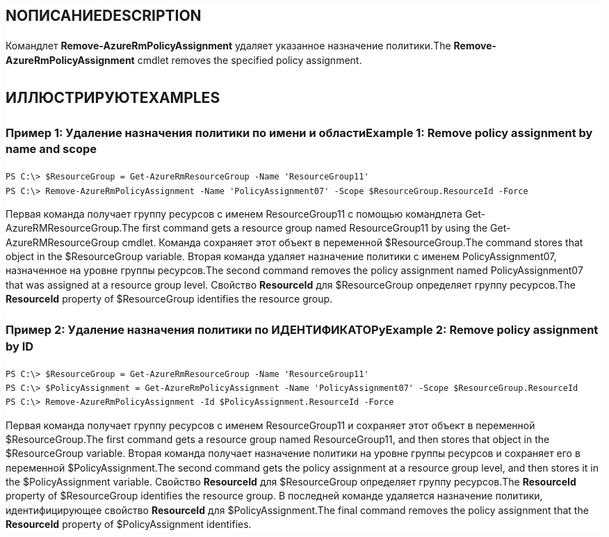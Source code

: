 ## <span data-ttu-id="d28b2-107">NОПИСАНИЕ</span><span class="sxs-lookup"><span data-stu-id="d28b2-107">DESCRIPTION</span></span>
<span data-ttu-id="d28b2-108">Командлет **Remove-AzureRmPolicyAssignment** удаляет указанное назначение политики.</span><span class="sxs-lookup"><span data-stu-id="d28b2-108">The **Remove-AzureRmPolicyAssignment** cmdlet removes the specified policy assignment.</span></span>

## <span data-ttu-id="d28b2-109">ИЛЛЮСТРИРУЮТ</span><span class="sxs-lookup"><span data-stu-id="d28b2-109">EXAMPLES</span></span>

### <span data-ttu-id="d28b2-110">Пример 1: Удаление назначения политики по имени и области</span><span class="sxs-lookup"><span data-stu-id="d28b2-110">Example 1: Remove policy assignment by name and scope</span></span>
```
PS C:\> $ResourceGroup = Get-AzureRmResourceGroup -Name 'ResourceGroup11'
PS C:\> Remove-AzureRmPolicyAssignment -Name 'PolicyAssignment07' -Scope $ResourceGroup.ResourceId -Force
```

<span data-ttu-id="d28b2-111">Первая команда получает группу ресурсов с именем ResourceGroup11 с помощью командлета Get-AzureRMResourceGroup.</span><span class="sxs-lookup"><span data-stu-id="d28b2-111">The first command gets a resource group named ResourceGroup11 by using the Get-AzureRMResourceGroup cmdlet.</span></span>
<span data-ttu-id="d28b2-112">Команда сохраняет этот объект в переменной $ResourceGroup.</span><span class="sxs-lookup"><span data-stu-id="d28b2-112">The command stores that object in the $ResourceGroup variable.</span></span>
<span data-ttu-id="d28b2-113">Вторая команда удаляет назначение политики с именем PolicyAssignment07, назначенное на уровне группы ресурсов.</span><span class="sxs-lookup"><span data-stu-id="d28b2-113">The second command removes the policy assignment named PolicyAssignment07 that was assigned at a resource group level.</span></span>
<span data-ttu-id="d28b2-114">Свойство **ResourceId** для $ResourceGroup определяет группу ресурсов.</span><span class="sxs-lookup"><span data-stu-id="d28b2-114">The **ResourceId** property of $ResourceGroup identifies the resource group.</span></span>

### <span data-ttu-id="d28b2-115">Пример 2: Удаление назначения политики по ИДЕНТИФИКАТОРу</span><span class="sxs-lookup"><span data-stu-id="d28b2-115">Example 2: Remove policy assignment by ID</span></span>
```
PS C:\> $ResourceGroup = Get-AzureRmResourceGroup -Name 'ResourceGroup11' 
PS C:\> $PolicyAssignment = Get-AzureRmPolicyAssignment -Name 'PolicyAssignment07' -Scope $ResourceGroup.ResourceId
PS C:\> Remove-AzureRmPolicyAssignment -Id $PolicyAssignment.ResourceId -Force
```

<span data-ttu-id="d28b2-116">Первая команда получает группу ресурсов с именем ResourceGroup11 и сохраняет этот объект в переменной $ResourceGroup.</span><span class="sxs-lookup"><span data-stu-id="d28b2-116">The first command gets a resource group named ResourceGroup11, and then stores that object in the $ResourceGroup variable.</span></span>
<span data-ttu-id="d28b2-117">Вторая команда получает назначение политики на уровне группы ресурсов и сохраняет его в переменной $PolicyAssignment.</span><span class="sxs-lookup"><span data-stu-id="d28b2-117">The second command gets the policy assignment at a resource group level, and then stores it in the $PolicyAssignment variable.</span></span>
<span data-ttu-id="d28b2-118">Свойство **ResourceId** для $ResourceGroup определяет группу ресурсов.</span><span class="sxs-lookup"><span data-stu-id="d28b2-118">The **ResourceId** property of $ResourceGroup identifies the resource group.</span></span>
<span data-ttu-id="d28b2-119">В последней команде удаляется назначение политики, идентифицирующее свойство **ResourceId** для $PolicyAssignment.</span><span class="sxs-lookup"><span data-stu-id="d28b2-119">The final command removes the policy assignment that the **ResourceId** property of $PolicyAssignment identifies.</span></span>
